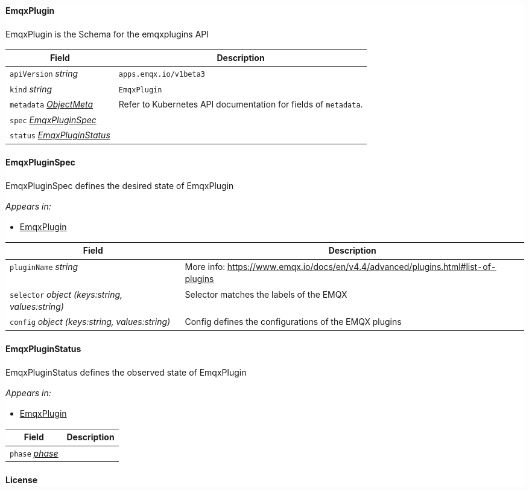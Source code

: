 
#### EmqxPlugin



EmqxPlugin is the Schema for the emqxplugins API



| Field | Description |
| --- | --- |
| `apiVersion` _string_ | `apps.emqx.io/v1beta3`
| `kind` _string_ | `EmqxPlugin`
| `metadata` _[ObjectMeta](https://kubernetes.io/docs/reference/generated/kubernetes-api/v1.22/#objectmeta-v1-meta)_ | Refer to Kubernetes API documentation for fields of `metadata`. |
| `spec` _[EmqxPluginSpec](#emqxpluginspec)_ |  |
| `status` _[EmqxPluginStatus](#emqxpluginstatus)_ |  |


#### EmqxPluginSpec



EmqxPluginSpec defines the desired state of EmqxPlugin

_Appears in:_
- [EmqxPlugin](#emqxplugin)

| Field | Description |
| --- | --- |
| `pluginName` _string_ | More info: https://www.emqx.io/docs/en/v4.4/advanced/plugins.html#list-of-plugins |
| `selector` _object (keys:string, values:string)_ | Selector matches the labels of the EMQX |
| `config` _object (keys:string, values:string)_ | Config defines the configurations of the EMQX plugins |


#### EmqxPluginStatus



EmqxPluginStatus defines the observed state of EmqxPlugin

_Appears in:_
- [EmqxPlugin](#emqxplugin)

| Field | Description |
| --- | --- |
| `phase` _[phase](#phase)_ |  |






#### License



